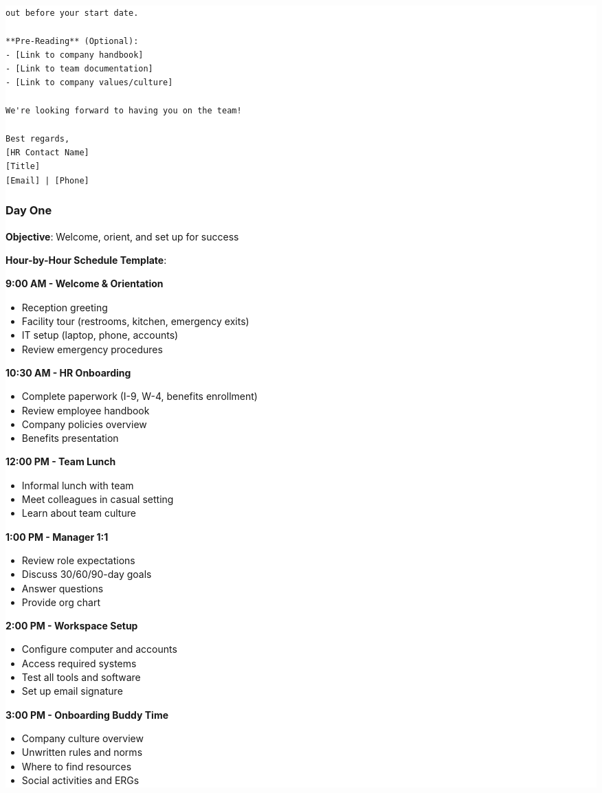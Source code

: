 ```
out before your start date.

**Pre-Reading** (Optional):
- [Link to company handbook]
- [Link to team documentation]
- [Link to company values/culture]

We're looking forward to having you on the team!

Best regards,
[HR Contact Name]
[Title]
[Email] | [Phone]
```

### Day One

**Objective**: Welcome, orient, and set up for success

**Hour-by-Hour Schedule Template**:

**9:00 AM - Welcome & Orientation**
- Reception greeting
- Facility tour (restrooms, kitchen, emergency exits)
- IT setup (laptop, phone, accounts)
- Review emergency procedures

**10:30 AM - HR Onboarding**
- Complete paperwork (I-9, W-4, benefits enrollment)
- Review employee handbook
- Company policies overview
- Benefits presentation

**12:00 PM - Team Lunch**
- Informal lunch with team
- Meet colleagues in casual setting
- Learn about team culture

**1:00 PM - Manager 1:1**
- Review role expectations
- Discuss 30/60/90-day goals
- Answer questions
- Provide org chart

**2:00 PM - Workspace Setup**
- Configure computer and accounts
- Access required systems
- Test all tools and software
- Set up email signature

**3:00 PM - Onboarding Buddy Time**
- Company culture overview
- Unwritten rules and norms
- Where to find resources
- Social activities and ERGs
